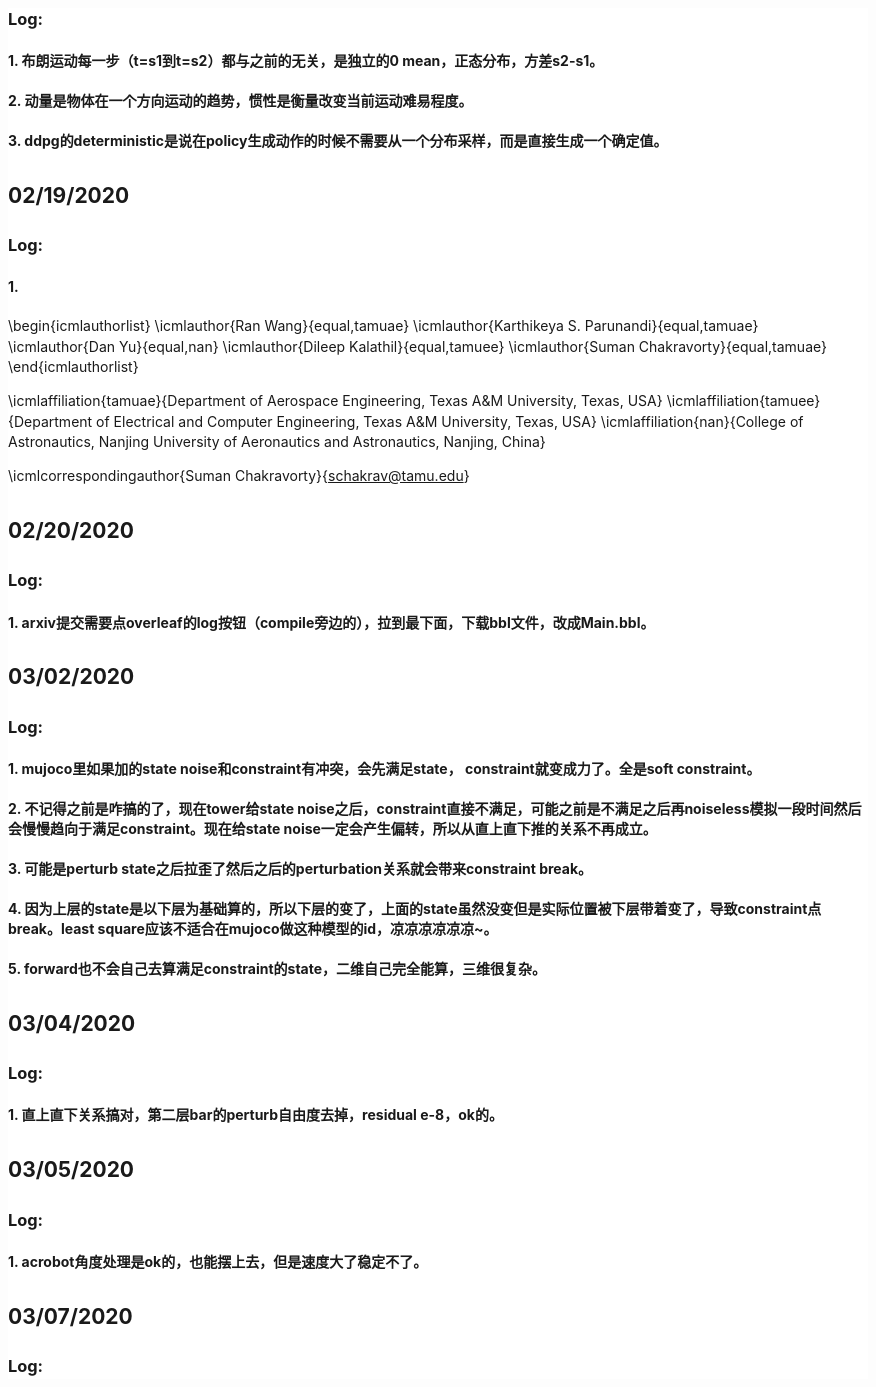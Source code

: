### Log:
#### 1. 布朗运动每一步（t=s1到t=s2）都与之前的无关，是独立的0 mean，正态分布，方差s2-s1。
#### 2. 动量是物体在一个方向运动的趋势，惯性是衡量改变当前运动难易程度。
#### 3. ddpg的deterministic是说在policy生成动作的时候不需要从一个分布采样，而是直接生成一个确定值。
## 02/19/2020
### Log:
#### 1. 
\begin{icmlauthorlist}
\icmlauthor{Ran Wang}{equal,tamuae}
\icmlauthor{Karthikeya S. Parunandi}{equal,tamuae}
\icmlauthor{Dan Yu}{equal,nan}
\icmlauthor{Dileep Kalathil}{equal,tamuee}
\icmlauthor{Suman Chakravorty}{equal,tamuae}
\end{icmlauthorlist}

\icmlaffiliation{tamuae}{Department of Aerospace Engineering, Texas A&M University, Texas, USA}
\icmlaffiliation{tamuee}{Department of Electrical and Computer Engineering, Texas A&M University, Texas, USA}
\icmlaffiliation{nan}{College of Astronautics,
        Nanjing University of Aeronautics and Astronautics, Nanjing, China}

\icmlcorrespondingauthor{Suman Chakravorty}{schakrav@tamu.edu}
## 02/20/2020
### Log:
#### 1. arxiv提交需要点overleaf的log按钮（compile旁边的），拉到最下面，下载bbl文件，改成Main.bbl。
## 03/02/2020
### Log:
#### 1. mujoco里如果加的state noise和constraint有冲突，会先满足state， constraint就变成力了。全是soft constraint。
#### 2. 不记得之前是咋搞的了，现在tower给state noise之后，constraint直接不满足，可能之前是不满足之后再noiseless模拟一段时间然后会慢慢趋向于满足constraint。现在给state noise一定会产生偏转，所以从直上直下推的关系不再成立。
#### 3. 可能是perturb state之后拉歪了然后之后的perturbation关系就会带来constraint break。
#### 4. 因为上层的state是以下层为基础算的，所以下层的变了，上面的state虽然没变但是实际位置被下层带着变了，导致constraint点break。least square应该不适合在mujoco做这种模型的id，凉凉凉凉凉凉~。
#### 5. forward也不会自己去算满足constraint的state，二维自己完全能算，三维很复杂。
## 03/04/2020
### Log:
#### 1. 直上直下关系搞对，第二层bar的perturb自由度去掉，residual e-8，ok的。
## 03/05/2020
### Log:
#### 1. acrobot角度处理是ok的，也能摆上去，但是速度大了稳定不了。
## 03/07/2020
### Log: